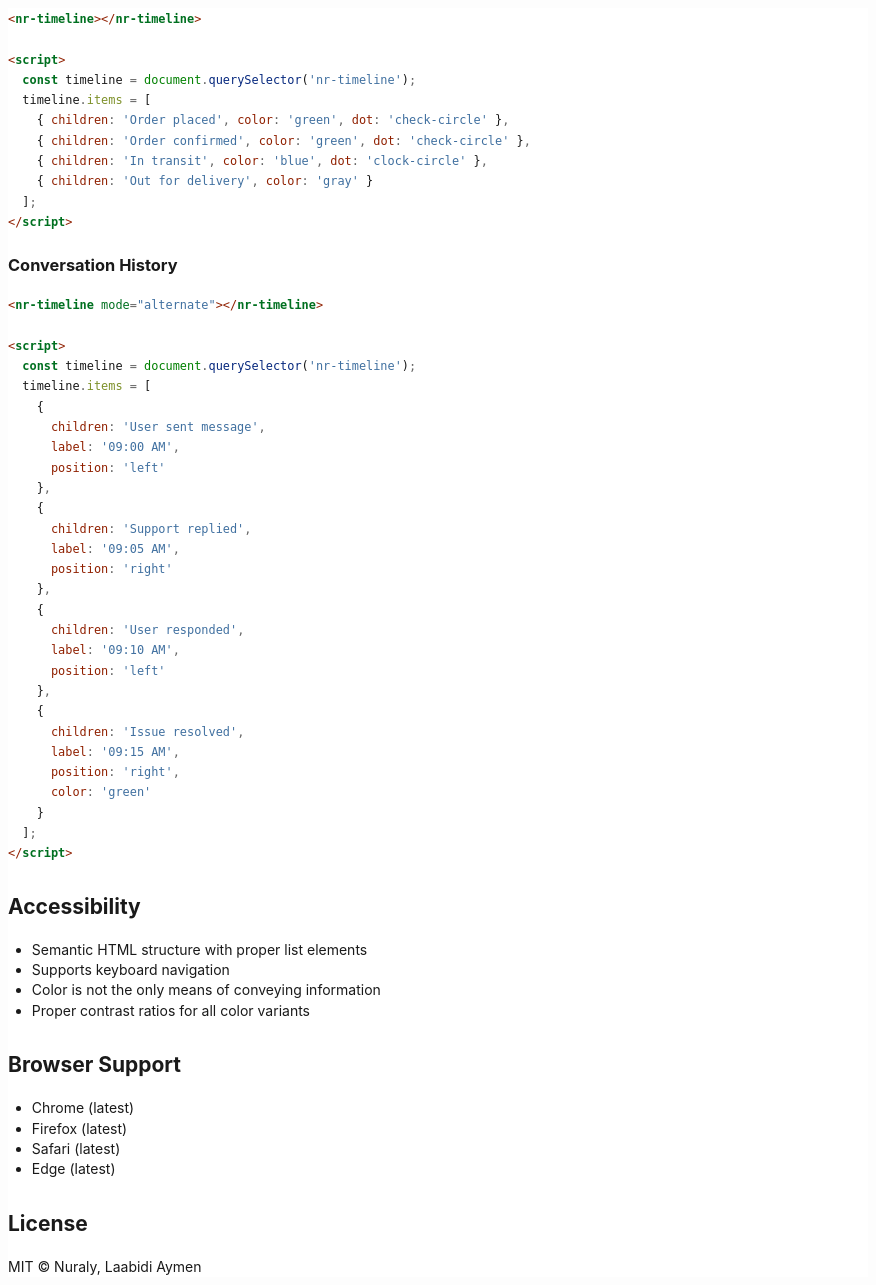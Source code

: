 ```html
<nr-timeline></nr-timeline>

<script>
  const timeline = document.querySelector('nr-timeline');
  timeline.items = [
    { children: 'Order placed', color: 'green', dot: 'check-circle' },
    { children: 'Order confirmed', color: 'green', dot: 'check-circle' },
    { children: 'In transit', color: 'blue', dot: 'clock-circle' },
    { children: 'Out for delivery', color: 'gray' }
  ];
</script>
```

### Conversation History

```html
<nr-timeline mode="alternate"></nr-timeline>

<script>
  const timeline = document.querySelector('nr-timeline');
  timeline.items = [
    { 
      children: 'User sent message', 
      label: '09:00 AM',
      position: 'left'
    },
    { 
      children: 'Support replied', 
      label: '09:05 AM',
      position: 'right'
    },
    { 
      children: 'User responded', 
      label: '09:10 AM',
      position: 'left'
    },
    { 
      children: 'Issue resolved', 
      label: '09:15 AM',
      position: 'right',
      color: 'green'
    }
  ];
</script>
```

## Accessibility

- Semantic HTML structure with proper list elements
- Supports keyboard navigation
- Color is not the only means of conveying information
- Proper contrast ratios for all color variants

## Browser Support

- Chrome (latest)
- Firefox (latest)
- Safari (latest)
- Edge (latest)

## License

MIT © Nuraly, Laabidi Aymen
